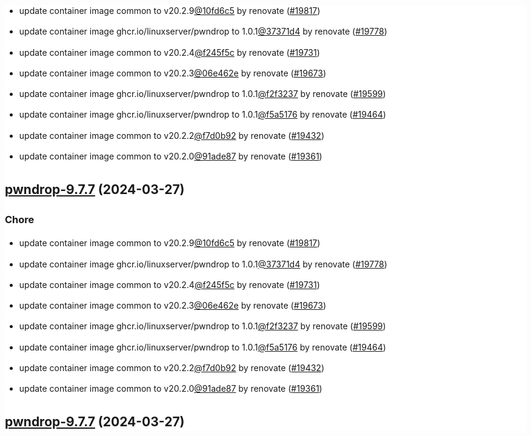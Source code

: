 - update container image common to v20.2.9[@10fd6c5](https://github.com/10fd6c5) by renovate ([#19817](https://github.com/truecharts/charts/issues/19817))

- update container image ghcr.io/linuxserver/pwndrop to 1.0.1[@37371d4](https://github.com/37371d4) by renovate ([#19778](https://github.com/truecharts/charts/issues/19778))

- update container image common to v20.2.4[@f245f5c](https://github.com/f245f5c) by renovate ([#19731](https://github.com/truecharts/charts/issues/19731))

- update container image common to v20.2.3[@06e462e](https://github.com/06e462e) by renovate ([#19673](https://github.com/truecharts/charts/issues/19673))

- update container image ghcr.io/linuxserver/pwndrop to 1.0.1[@f2f3237](https://github.com/f2f3237) by renovate ([#19599](https://github.com/truecharts/charts/issues/19599))

- update container image ghcr.io/linuxserver/pwndrop to 1.0.1[@f5a5176](https://github.com/f5a5176) by renovate ([#19464](https://github.com/truecharts/charts/issues/19464))

- update container image common to v20.2.2[@f7d0b92](https://github.com/f7d0b92) by renovate ([#19432](https://github.com/truecharts/charts/issues/19432))

- update container image common to v20.2.0[@91ade87](https://github.com/91ade87) by renovate ([#19361](https://github.com/truecharts/charts/issues/19361))


## [pwndrop-9.7.7](https://github.com/truecharts/charts/compare/pwndrop-9.6.0...pwndrop-9.7.7) (2024-03-27)

### Chore



- update container image common to v20.2.9[@10fd6c5](https://github.com/10fd6c5) by renovate ([#19817](https://github.com/truecharts/charts/issues/19817))

- update container image ghcr.io/linuxserver/pwndrop to 1.0.1[@37371d4](https://github.com/37371d4) by renovate ([#19778](https://github.com/truecharts/charts/issues/19778))

- update container image common to v20.2.4[@f245f5c](https://github.com/f245f5c) by renovate ([#19731](https://github.com/truecharts/charts/issues/19731))

- update container image common to v20.2.3[@06e462e](https://github.com/06e462e) by renovate ([#19673](https://github.com/truecharts/charts/issues/19673))

- update container image ghcr.io/linuxserver/pwndrop to 1.0.1[@f2f3237](https://github.com/f2f3237) by renovate ([#19599](https://github.com/truecharts/charts/issues/19599))

- update container image ghcr.io/linuxserver/pwndrop to 1.0.1[@f5a5176](https://github.com/f5a5176) by renovate ([#19464](https://github.com/truecharts/charts/issues/19464))

- update container image common to v20.2.2[@f7d0b92](https://github.com/f7d0b92) by renovate ([#19432](https://github.com/truecharts/charts/issues/19432))

- update container image common to v20.2.0[@91ade87](https://github.com/91ade87) by renovate ([#19361](https://github.com/truecharts/charts/issues/19361))


## [pwndrop-9.7.7](https://github.com/truecharts/charts/compare/pwndrop-9.6.0...pwndrop-9.7.7) (2024-03-27)

